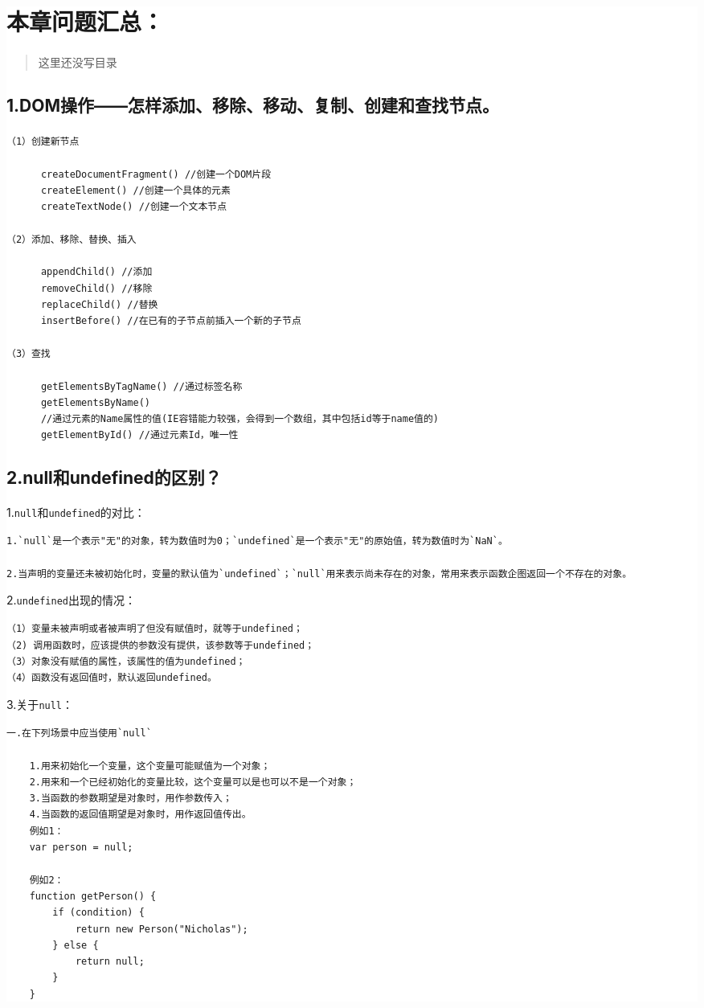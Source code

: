# 本章问题汇总：



> 这里还没写目录



## 1.DOM操作——怎样添加、移除、移动、复制、创建和查找节点。 

    （1）创建新节点
    
          createDocumentFragment() //创建一个DOM片段
          createElement() //创建一个具体的元素
          createTextNode() //创建一个文本节点
    
    （2）添加、移除、替换、插入
    
          appendChild() //添加
          removeChild() //移除
          replaceChild() //替换
          insertBefore() //在已有的子节点前插入一个新的子节点
    
    （3）查找
    
          getElementsByTagName() //通过标签名称
          getElementsByName()
          //通过元素的Name属性的值(IE容错能力较强，会得到一个数组，其中包括id等于name值的)
          getElementById() //通过元素Id，唯一性

## 2.null和undefined的区别？

1.`null`和`undefined`的对比：

    1.`null`是一个表示"无"的对象，转为数值时为0；`undefined`是一个表示"无"的原始值，转为数值时为`NaN`。  
  
    2.当声明的变量还未被初始化时，变量的默认值为`undefined`；`null`用来表示尚未存在的对象，常用来表示函数企图返回一个不存在的对象。

2.`undefined`出现的情况：

    （1）变量未被声明或者被声明了但没有赋值时，就等于undefined；
    （2) 调用函数时，应该提供的参数没有提供，该参数等于undefined；
    （3）对象没有赋值的属性，该属性的值为undefined；
    （4）函数没有返回值时，默认返回undefined。

3.关于`null`：

    一.在下列场景中应当使用`null`

        1.用来初始化一个变量，这个变量可能赋值为一个对象；
        2.用来和一个已经初始化的变量比较，这个变量可以是也可以不是一个对象；
        3.当函数的参数期望是对象时，用作参数传入；
        4.当函数的返回值期望是对象时，用作返回值传出。
        例如1：
        var person = null;
        
        例如2：
        function getPerson() {
            if (condition) {
                return new Person("Nicholas");
            } else {
                return null;
            }
        }
        